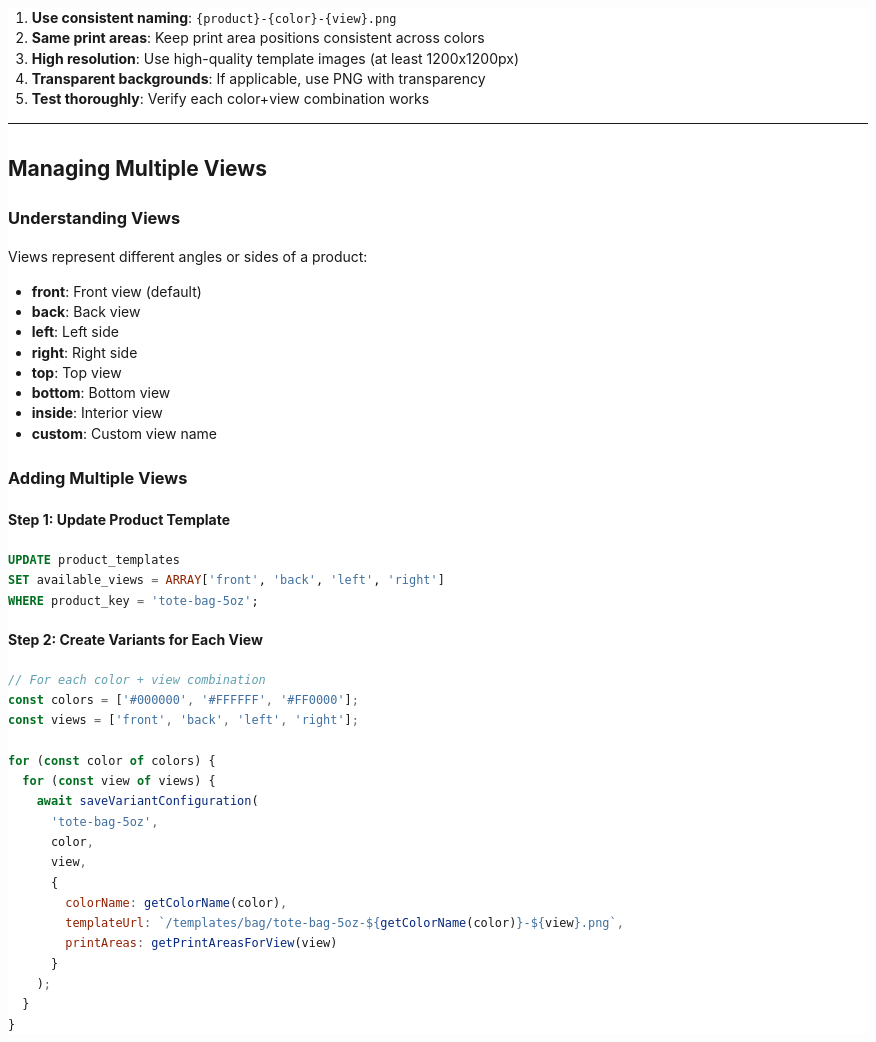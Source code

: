 1. **Use consistent naming**: `{product}-{color}-{view}.png`
2. **Same print areas**: Keep print area positions consistent across colors
3. **High resolution**: Use high-quality template images (at least 1200x1200px)
4. **Transparent backgrounds**: If applicable, use PNG with transparency
5. **Test thoroughly**: Verify each color+view combination works

---

## Managing Multiple Views

### Understanding Views

Views represent different angles or sides of a product:
- **front**: Front view (default)
- **back**: Back view
- **left**: Left side
- **right**: Right side
- **top**: Top view
- **bottom**: Bottom view
- **inside**: Interior view
- **custom**: Custom view name

### Adding Multiple Views

#### Step 1: Update Product Template
```sql
UPDATE product_templates
SET available_views = ARRAY['front', 'back', 'left', 'right']
WHERE product_key = 'tote-bag-5oz';
```

#### Step 2: Create Variants for Each View
```javascript
// For each color + view combination
const colors = ['#000000', '#FFFFFF', '#FF0000'];
const views = ['front', 'back', 'left', 'right'];

for (const color of colors) {
  for (const view of views) {
    await saveVariantConfiguration(
      'tote-bag-5oz',
      color,
      view,
      {
        colorName: getColorName(color),
        templateUrl: `/templates/bag/tote-bag-5oz-${getColorName(color)}-${view}.png`,
        printAreas: getPrintAreasForView(view)
      }
    );
  }
}
```
